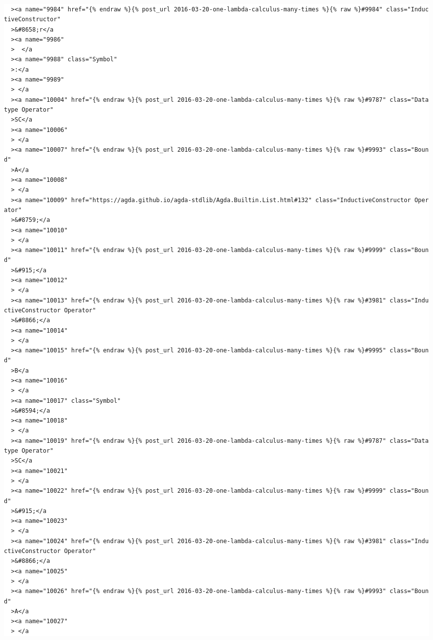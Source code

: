       ><a name="9984" href="{% endraw %}{% post_url 2016-03-20-one-lambda-calculus-many-times %}{% raw %}#9984" class="InductiveConstructor"
      >&#8658;r</a
      ><a name="9986"
      >  </a
      ><a name="9988" class="Symbol"
      >:</a
      ><a name="9989"
      > </a
      ><a name="10004" href="{% endraw %}{% post_url 2016-03-20-one-lambda-calculus-many-times %}{% raw %}#9787" class="Datatype Operator"
      >SC</a
      ><a name="10006"
      > </a
      ><a name="10007" href="{% endraw %}{% post_url 2016-03-20-one-lambda-calculus-many-times %}{% raw %}#9993" class="Bound"
      >A</a
      ><a name="10008"
      > </a
      ><a name="10009" href="https://agda.github.io/agda-stdlib/Agda.Builtin.List.html#132" class="InductiveConstructor Operator"
      >&#8759;</a
      ><a name="10010"
      > </a
      ><a name="10011" href="{% endraw %}{% post_url 2016-03-20-one-lambda-calculus-many-times %}{% raw %}#9999" class="Bound"
      >&#915;</a
      ><a name="10012"
      > </a
      ><a name="10013" href="{% endraw %}{% post_url 2016-03-20-one-lambda-calculus-many-times %}{% raw %}#3981" class="InductiveConstructor Operator"
      >&#8866;</a
      ><a name="10014"
      > </a
      ><a name="10015" href="{% endraw %}{% post_url 2016-03-20-one-lambda-calculus-many-times %}{% raw %}#9995" class="Bound"
      >B</a
      ><a name="10016"
      > </a
      ><a name="10017" class="Symbol"
      >&#8594;</a
      ><a name="10018"
      > </a
      ><a name="10019" href="{% endraw %}{% post_url 2016-03-20-one-lambda-calculus-many-times %}{% raw %}#9787" class="Datatype Operator"
      >SC</a
      ><a name="10021"
      > </a
      ><a name="10022" href="{% endraw %}{% post_url 2016-03-20-one-lambda-calculus-many-times %}{% raw %}#9999" class="Bound"
      >&#915;</a
      ><a name="10023"
      > </a
      ><a name="10024" href="{% endraw %}{% post_url 2016-03-20-one-lambda-calculus-many-times %}{% raw %}#3981" class="InductiveConstructor Operator"
      >&#8866;</a
      ><a name="10025"
      > </a
      ><a name="10026" href="{% endraw %}{% post_url 2016-03-20-one-lambda-calculus-many-times %}{% raw %}#9993" class="Bound"
      >A</a
      ><a name="10027"
      > </a